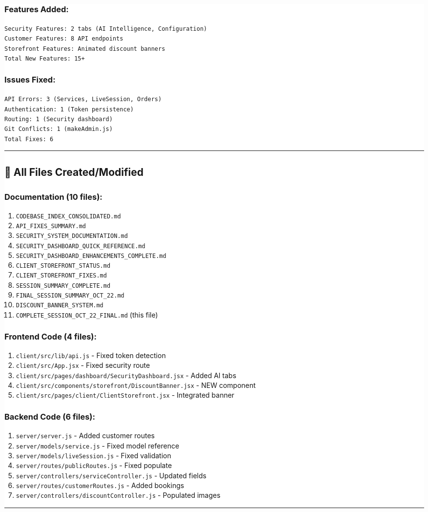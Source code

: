 ### **Features Added:**
```
Security Features: 2 tabs (AI Intelligence, Configuration)
Customer Features: 8 API endpoints
Storefront Features: Animated discount banners
Total New Features: 15+
```

### **Issues Fixed:**
```
API Errors: 3 (Services, LiveSession, Orders)
Authentication: 1 (Token persistence)
Routing: 1 (Security dashboard)
Git Conflicts: 1 (makeAdmin.js)
Total Fixes: 6
```

---

## 📁 All Files Created/Modified

### **Documentation (10 files):**
1. `CODEBASE_INDEX_CONSOLIDATED.md`
2. `API_FIXES_SUMMARY.md`
3. `SECURITY_SYSTEM_DOCUMENTATION.md`
4. `SECURITY_DASHBOARD_QUICK_REFERENCE.md`
5. `SECURITY_DASHBOARD_ENHANCEMENTS_COMPLETE.md`
6. `CLIENT_STOREFRONT_STATUS.md`
7. `CLIENT_STOREFRONT_FIXES.md`
8. `SESSION_SUMMARY_COMPLETE.md`
9. `FINAL_SESSION_SUMMARY_OCT_22.md`
10. `DISCOUNT_BANNER_SYSTEM.md`
11. `COMPLETE_SESSION_OCT_22_FINAL.md` (this file)

### **Frontend Code (4 files):**
1. `client/src/lib/api.js` - Fixed token detection
2. `client/src/App.jsx` - Fixed security route
3. `client/src/pages/dashboard/SecurityDashboard.jsx` - Added AI tabs
4. `client/src/components/storefront/DiscountBanner.jsx` - NEW component
5. `client/src/pages/client/ClientStorefront.jsx` - Integrated banner

### **Backend Code (6 files):**
1. `server/server.js` - Added customer routes
2. `server/models/service.js` - Fixed model reference
3. `server/models/liveSession.js` - Fixed validation
4. `server/routes/publicRoutes.js` - Fixed populate
5. `server/controllers/serviceController.js` - Updated fields
6. `server/routes/customerRoutes.js` - Added bookings
7. `server/controllers/discountController.js` - Populated images

---
